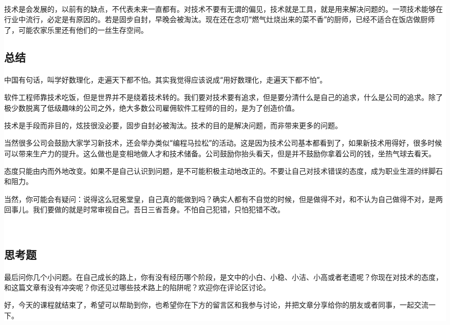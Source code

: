 技术是会发展的，以前有的缺点，不代表未来一直都有。对技术不要有无谓的偏见，技术就是工具，就是用来解决问题的。一项技术能够在行业中流行，必定是有原因的。若是固步自封，早晚会被淘汰。现在还在念叨“燃气灶烧出来的菜不香”的厨师，已经不适合在饭店做厨师了，可能农家乐里还有他们的一丝生存空间。

## 总结

中国有句话，叫学好数理化，走遍天下都不怕。其实我觉得应该说成“用好数理化，走遍天下都不怕”。

软件工程师靠技术吃饭，但是世界并不是绕着技术转的。我们要对技术要有追求，但是要分清什么是自己的追求，什么是公司的追求。除了极少数脱离了低级趣味的公司之外，绝大多数公司雇佣软件工程师的目的，是为了创造价值。

技术是手段而非目的，炫技很没必要，固步自封必被淘汰。技术的目的是解决问题，而非带来更多的问题。

当然很多公司会鼓励大家学习新技术，还会举办类似“编程马拉松”的活动。这是因为技术公司基本都看到了，如果新技术用得好，很多时候可以带来生产力的提升。这么做也是变相地做人才和技术储备。公司鼓励你抬头看天，但是并不鼓励你拿着公司的钱，坐热气球去看天。

态度只能由内而外地改变。如果不是自己认识到问题，是不可能积极主动地改正的。不要让自己对技术错误的态度，成为职业生涯的绊脚石和阻力。

当然，你可能会有疑问：说得这么冠冕堂皇，自己真的能做到吗？确实人都有不自觉的时候，但是做得不对，和不认为自己做得不对，是两回事儿。我们要做的就是时常审视自己。吾日三省吾身。不怕自己犯错，只怕犯错不改。

<img src="https://static001.geekbang.org/resource/image/d8/d1/d83e88166d9945e506521a210c2d69d1.jpg" alt="">

## 思考题

最后问你几个小问题。在自己成长的路上，你有没有经历哪个阶段，是文中的小白、小稳、小洁、小高或者老遗呢？你现在对技术的态度，和这篇文章有没有冲突呢？你还见过哪些技术路上的陷阱呢？欢迎你在评论区讨论。

好，今天的课程就结束了，希望可以帮助到你，也希望你在下方的留言区和我参与讨论，并把文章分享给你的朋友或者同事，一起交流一下。
